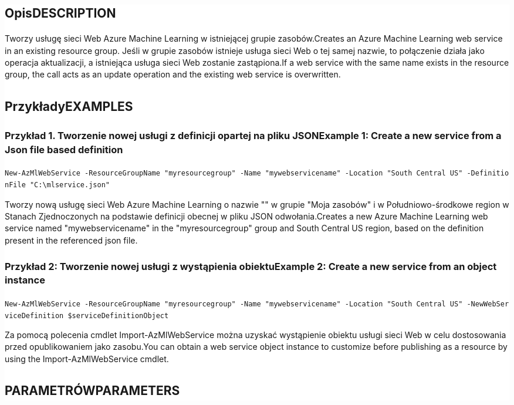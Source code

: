 ## <span data-ttu-id="442de-107">Opis</span><span class="sxs-lookup"><span data-stu-id="442de-107">DESCRIPTION</span></span>
<span data-ttu-id="442de-108">Tworzy usługę sieci Web Azure Machine Learning w istniejącej grupie zasobów.</span><span class="sxs-lookup"><span data-stu-id="442de-108">Creates an Azure Machine Learning web service in an existing resource group.</span></span>
<span data-ttu-id="442de-109">Jeśli w grupie zasobów istnieje usługa sieci Web o tej samej nazwie, to połączenie działa jako operacja aktualizacji, a istniejąca usługa sieci Web zostanie zastąpiona.</span><span class="sxs-lookup"><span data-stu-id="442de-109">If a web service with the same name exists in the resource group, the call acts as an update operation and the existing web service is overwritten.</span></span>

## <span data-ttu-id="442de-110">Przykłady</span><span class="sxs-lookup"><span data-stu-id="442de-110">EXAMPLES</span></span>

### <span data-ttu-id="442de-111">Przykład 1. Tworzenie nowej usługi z definicji opartej na pliku JSON</span><span class="sxs-lookup"><span data-stu-id="442de-111">Example 1: Create a new service from a Json file based definition</span></span>
```
New-AzMlWebService -ResourceGroupName "myresourcegroup" -Name "mywebservicename" -Location "South Central US" -DefinitionFile "C:\mlservice.json"
```

<span data-ttu-id="442de-112">Tworzy nową usługę sieci Web Azure Machine Learning o nazwie "" w grupie "Moja zasobów" i w Południowo-środkowe region w Stanach Zjednoczonych na podstawie definicji obecnej w pliku JSON odwołania.</span><span class="sxs-lookup"><span data-stu-id="442de-112">Creates a new Azure Machine Learning web service named "mywebservicename" in the "myresourcegroup" group and South Central US region, based on the definition present in the referenced json file.</span></span>

### <span data-ttu-id="442de-113">Przykład 2: Tworzenie nowej usługi z wystąpienia obiektu</span><span class="sxs-lookup"><span data-stu-id="442de-113">Example 2: Create a new service from an object instance</span></span>
```
New-AzMlWebService -ResourceGroupName "myresourcegroup" -Name "mywebservicename" -Location "South Central US" -NewWebServiceDefinition $serviceDefinitionObject
```

<span data-ttu-id="442de-114">Za pomocą polecenia cmdlet Import-AzMlWebService można uzyskać wystąpienie obiektu usługi sieci Web w celu dostosowania przed opublikowaniem jako zasobu.</span><span class="sxs-lookup"><span data-stu-id="442de-114">You can obtain a web service object instance to customize before publishing as a resource by using the Import-AzMlWebService cmdlet.</span></span>

## <span data-ttu-id="442de-115">PARAMETRÓW</span><span class="sxs-lookup"><span data-stu-id="442de-115">PARAMETERS</span></span>
